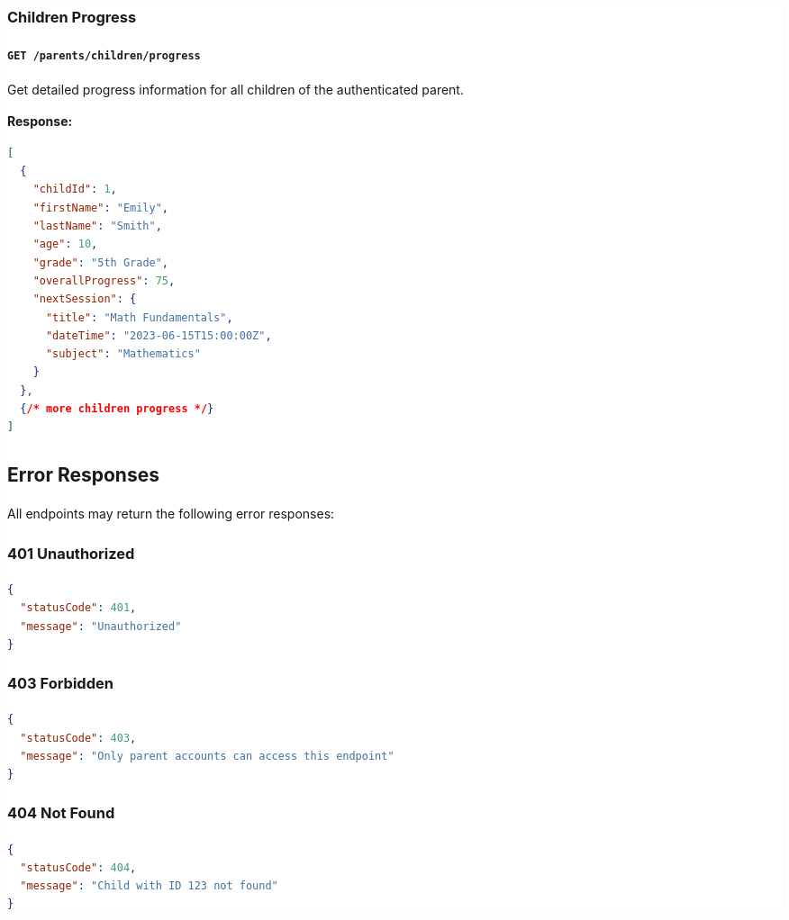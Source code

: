 ### Children Progress

#### `GET /parents/children/progress`
Get detailed progress information for all children of the authenticated parent.

**Response:**
```json
[
  {
    "childId": 1,
    "firstName": "Emily",
    "lastName": "Smith",
    "age": 10,
    "grade": "5th Grade",
    "overallProgress": 75,
    "nextSession": {
      "title": "Math Fundamentals",
      "dateTime": "2023-06-15T15:00:00Z",
      "subject": "Mathematics"
    }
  },
  {/* more children progress */}
]
```

## Error Responses

All endpoints may return the following error responses:

### 401 Unauthorized
```json
{
  "statusCode": 401,
  "message": "Unauthorized"
}
```

### 403 Forbidden
```json
{
  "statusCode": 403,
  "message": "Only parent accounts can access this endpoint"
}
```

### 404 Not Found
```json
{
  "statusCode": 404,
  "message": "Child with ID 123 not found"
}
```
